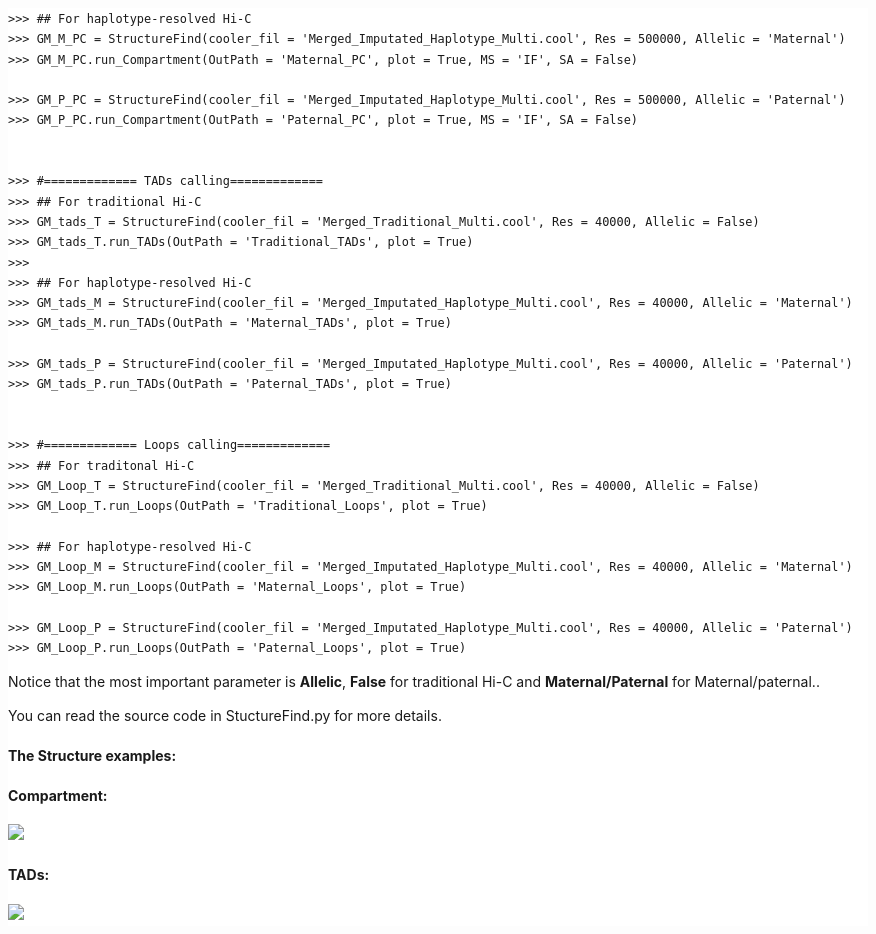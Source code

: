 	>>> ## For haplotype-resolved Hi-C 
	>>> GM_M_PC = StructureFind(cooler_fil = 'Merged_Imputated_Haplotype_Multi.cool', Res = 500000, Allelic = 'Maternal')
	>>> GM_M_PC.run_Compartment(OutPath = 'Maternal_PC', plot = True, MS = 'IF', SA = False)
	
	>>> GM_P_PC = StructureFind(cooler_fil = 'Merged_Imputated_Haplotype_Multi.cool', Res = 500000, Allelic = 'Paternal')
	>>> GM_P_PC.run_Compartment(OutPath = 'Paternal_PC', plot = True, MS = 'IF', SA = False)

	
	>>> #============= TADs calling=============
	>>> ## For traditional Hi-C 
	>>> GM_tads_T = StructureFind(cooler_fil = 'Merged_Traditional_Multi.cool', Res = 40000, Allelic = False)
	>>> GM_tads_T.run_TADs(OutPath = 'Traditional_TADs', plot = True)
	>>>
	>>> ## For haplotype-resolved Hi-C
	>>> GM_tads_M = StructureFind(cooler_fil = 'Merged_Imputated_Haplotype_Multi.cool', Res = 40000, Allelic = 'Maternal')
	>>> GM_tads_M.run_TADs(OutPath = 'Maternal_TADs', plot = True)

	>>> GM_tads_P = StructureFind(cooler_fil = 'Merged_Imputated_Haplotype_Multi.cool', Res = 40000, Allelic = 'Paternal')
	>>> GM_tads_P.run_TADs(OutPath = 'Paternal_TADs', plot = True)
	

	>>> #============= Loops calling=============
	>>> ## For traditonal Hi-C
	>>> GM_Loop_T = StructureFind(cooler_fil = 'Merged_Traditional_Multi.cool', Res = 40000, Allelic = False)
	>>> GM_Loop_T.run_Loops(OutPath = 'Traditional_Loops', plot = True)
	
	>>> ## For haplotype-resolved Hi-C
	>>> GM_Loop_M = StructureFind(cooler_fil = 'Merged_Imputated_Haplotype_Multi.cool', Res = 40000, Allelic = 'Maternal')
	>>> GM_Loop_M.run_Loops(OutPath = 'Maternal_Loops', plot = True)
	
	>>> GM_Loop_P = StructureFind(cooler_fil = 'Merged_Imputated_Haplotype_Multi.cool', Res = 40000, Allelic = 'Paternal')
	>>> GM_Loop_P.run_Loops(OutPath = 'Paternal_Loops', plot = True)
	
	


Notice that the most important parameter is **Allelic**, **False** for traditional Hi-C and **Maternal/Paternal** for Maternal/paternal.. 

You can read the source code in StuctureFind.py for more details.  

#### The Structure examples:

#### Compartment:
![](pictures/Compartment.png)


#### TADs:
![](pictures/TADs.png)

